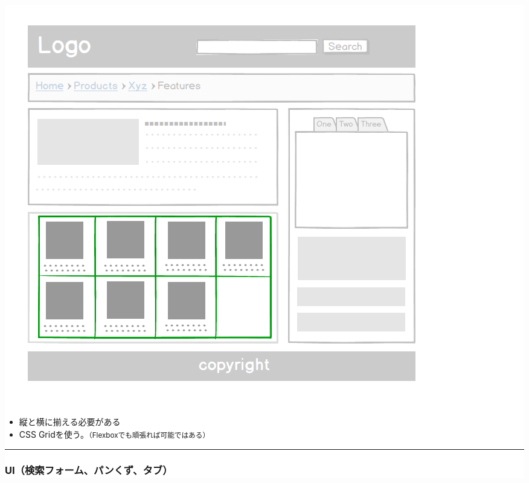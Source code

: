 ![](img/grid-list.png)

- 縦と横に揃える必要がある
- CSS Gridを使う。<small style="vertical-align: middle;">（Flexboxでも頑張れば可能ではある）</small>

------

### UI（検索フォーム、パンくず、タブ）
